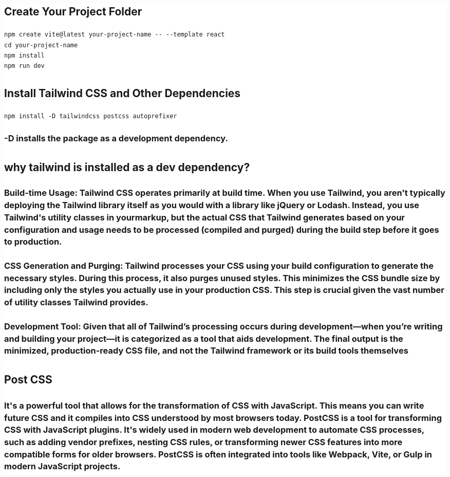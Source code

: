## Create Your Project Folder
```
npm create vite@latest your-project-name -- --template react
cd your-project-name
npm install
npm run dev
```

## Install Tailwind CSS and Other Dependencies
```
npm install -D tailwindcss postcss autoprefixer
```

### -D installs the package as a development dependency. 

## why tailwind is installed as a dev dependency?
### Build-time Usage: Tailwind CSS operates primarily at build time. When you use Tailwind, you aren't typically deploying the Tailwind library itself as you would with a library like jQuery or Lodash. Instead, you use Tailwind's utility classes in yourmarkup, but the actual CSS that Tailwind generates based on your configuration and usage needs to be processed (compiled and purged) during the build step before it goes to production.
### CSS Generation and Purging: Tailwind processes your CSS using your build configuration to generate the necessary styles. During this process, it also purges unused styles. This minimizes the CSS bundle size by including only the styles you actually use in your production CSS. This step is crucial given the vast number of utility classes Tailwind provides.
### Development Tool: Given that all of Tailwind’s processing occurs during development—when you’re writing and building your project—it is categorized as a tool that aids development. The final output is the minimized, production-ready CSS file, and not the Tailwind framework or its build tools themselves

## Post CSS 
### It's a powerful tool that allows for the transformation of CSS with JavaScript. This means you can write future CSS and it compiles into CSS understood by most browsers today. PostCSS is a tool for transforming CSS with JavaScript plugins. It's widely used in modern web development to automate CSS processes, such as adding vendor prefixes, nesting CSS rules, or transforming newer CSS features into more compatible forms for older browsers. PostCSS is often integrated into tools like Webpack, Vite, or Gulp in modern JavaScript projects.
